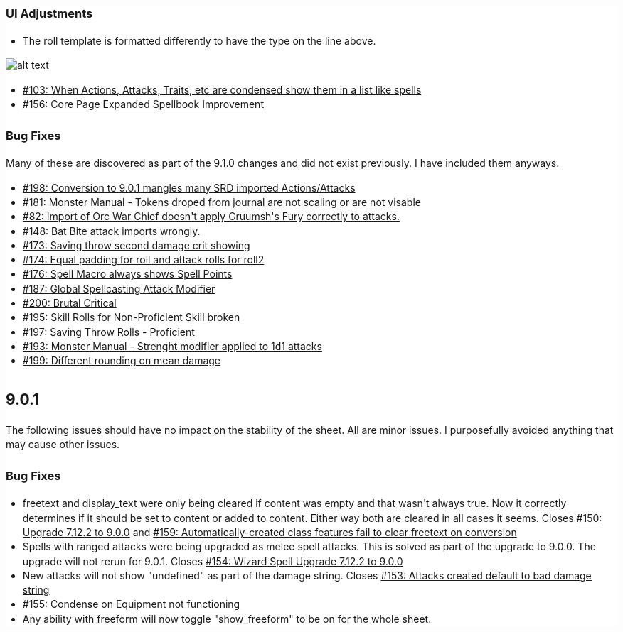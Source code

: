 ### UI Adjustments

* The roll template is formatted differently to have the type on the line above.

![alt text](http://i.imgur.com/86r2M6P.png "9.1.0 roll template")
* [#103: When Actions, Attacks, Traits, etc are condensed show them in a list like spells](https://bitbucket.org/mlenser/5eshaped/issues/103/when-actions-attacks-traits-etc-are)
* [#156: Core Page Expanded Spellbook Improvement](https://bitbucket.org/mlenser/5eshaped/issues/156/core-page-expanded-spellbook-improvement)

### Bug Fixes

Many of these are discovered as part of the 9.1.0 changes and did not exist previously. I have included them anyways.

* [#198: Conversion to 9.0.1 mangles many SRD imported Actions/Attacks](https://bitbucket.org/mlenser/5eshaped/issues/198/conversion-to-901-mangles-many-srd)
* [#181: Monster Manual - Tokens droped from journal are not scaling or are not visable](https://bitbucket.org/mlenser/5eshaped/issues/181/monster-manual-tokens-droped-from-journal)
* [#82: Import of Orc War Chief doesn't apply Gruumsh's Fury correctly to attacks.](https://bitbucket.org/mlenser/5eshaped/issues/82/import-of-orc-war-chief-doesnt-apply)
* [#148: Bat Bite attack imports wrongly.](https://bitbucket.org/mlenser/5eshaped/issues/148/bat-bite-attack-imports-wrongly)
* [#173: Saving throw second damage crit showing](https://bitbucket.org/mlenser/5eshaped/issues/173/saving-throw-second-damage-crit-showing)
* [#174: Equal padding for roll and attack rolls for roll2](https://bitbucket.org/mlenser/5eshaped/issues/174/equal-padding-for-roll-and-attack-rolls)
* [#176: Spell Macro always shows Spell Points](https://bitbucket.org/mlenser/5eshaped/issues/176/spell-macro-always-shows-spell-points)
* [#187: Global Spellcasting Attack Modifier](https://bitbucket.org/mlenser/5eshaped/issues/187/global-spellcasting-attack-modifier)
* [#200: Brutal Critical](https://bitbucket.org/mlenser/5eshaped/issues/200/brutal-critical)
* [#195: Skill Rolls for Non-Proficient Skill broken](https://bitbucket.org/mlenser/5eshaped/issues/195/skill-rolls-for-non-proficient-skill)
* [#197: Saving Throw Rolls - Proficient](https://bitbucket.org/mlenser/5eshaped/issues/197/saving-throw-rolls-proficient)
* [#193: Monster Manual - Strenght modifier applied to 1d1 attacks](https://bitbucket.org/mlenser/5eshaped/issues/193/monster-manual-strenght-modifier-applied)
* [#199: Different rounding on mean damage](https://bitbucket.org/mlenser/5eshaped/issues/199/different-rounding-on-mean-damage)

## 9.0.1

The following issues should have no impact on the stability of the sheet. All are minor issues. I purposefully avoided anything that may cause other issues.

### Bug Fixes

* freetext and display_text were only being cleared if content was empty and that wasn't always true. Now it correctly determines if it should be set to content or added to content. Either way both are cleared in all cases it seems. Closes [#150: Upgrade 7.12.2 to 9.0.0](https://bitbucket.org/mlenser/5eshaped/issues/150/upgrade-7122-to-900) and [#159: Automatically-created class features fail to clear freetext on conversion](https://bitbucket.org/mlenser/5eshaped/issues/159/automatically-created-class-features-fail)
* Spells with ranged attacks were being upgraded as melee spell attacks. This is solved as part of the upgrade to 9.0.0. The upgrade will not rerun for 9.0.1. Closes [#154: Wizard Spell Upgrade 7.12.2 to 9.0.0](https://bitbucket.org/mlenser/5eshaped/issues/154/wizard-spell-upgrade-7122-to-900)
* New attacks will not show "undefined" as part of the damage string. Closes [#153: Attacks created default to bad damage string](https://bitbucket.org/mlenser/5eshaped/issues/153/attacks-created-default-to-bad-damage)
* [#155: Condense on Equipment not functioning](https://bitbucket.org/mlenser/5eshaped/issues/155/condense-on-equipment-not-functioning)
* Any ability with freeform will now toggle "show_freeform" to be on for the whole sheet.